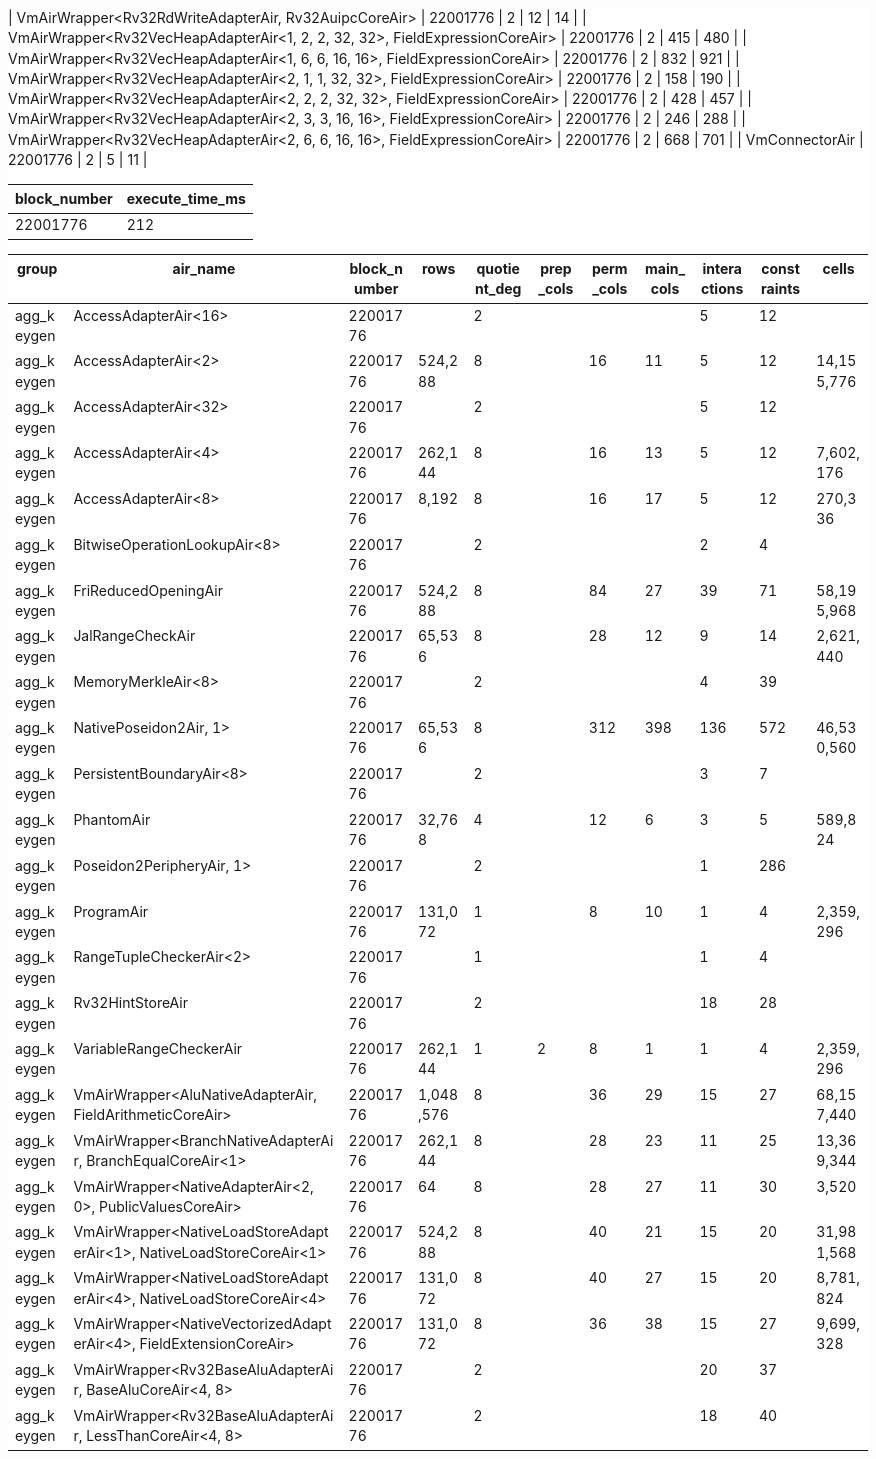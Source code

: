| VmAirWrapper<Rv32RdWriteAdapterAir, Rv32AuipcCoreAir> | 22001776 | 2 | 12 | 14 | 
| VmAirWrapper<Rv32VecHeapAdapterAir<1, 2, 2, 32, 32>, FieldExpressionCoreAir> | 22001776 | 2 | 415 | 480 | 
| VmAirWrapper<Rv32VecHeapAdapterAir<1, 6, 6, 16, 16>, FieldExpressionCoreAir> | 22001776 | 2 | 832 | 921 | 
| VmAirWrapper<Rv32VecHeapAdapterAir<2, 1, 1, 32, 32>, FieldExpressionCoreAir> | 22001776 | 2 | 158 | 190 | 
| VmAirWrapper<Rv32VecHeapAdapterAir<2, 2, 2, 32, 32>, FieldExpressionCoreAir> | 22001776 | 2 | 428 | 457 | 
| VmAirWrapper<Rv32VecHeapAdapterAir<2, 3, 3, 16, 16>, FieldExpressionCoreAir> | 22001776 | 2 | 246 | 288 | 
| VmAirWrapper<Rv32VecHeapAdapterAir<2, 6, 6, 16, 16>, FieldExpressionCoreAir> | 22001776 | 2 | 668 | 701 | 
| VmConnectorAir | 22001776 | 2 | 5 | 11 | 

| block_number | execute_time_ms |
| --- | --- |
| 22001776 | 212 | 

| group | air_name | block_number | rows | quotient_deg | prep_cols | perm_cols | main_cols | interactions | constraints | cells |
| --- | --- | --- | --- | --- | --- | --- | --- | --- | --- | --- |
| agg_keygen | AccessAdapterAir<16> | 22001776 |  | 2 |  |  |  | 5 | 12 |  | 
| agg_keygen | AccessAdapterAir<2> | 22001776 | 524,288 | 8 |  | 16 | 11 | 5 | 12 | 14,155,776 | 
| agg_keygen | AccessAdapterAir<32> | 22001776 |  | 2 |  |  |  | 5 | 12 |  | 
| agg_keygen | AccessAdapterAir<4> | 22001776 | 262,144 | 8 |  | 16 | 13 | 5 | 12 | 7,602,176 | 
| agg_keygen | AccessAdapterAir<8> | 22001776 | 8,192 | 8 |  | 16 | 17 | 5 | 12 | 270,336 | 
| agg_keygen | BitwiseOperationLookupAir<8> | 22001776 |  | 2 |  |  |  | 2 | 4 |  | 
| agg_keygen | FriReducedOpeningAir | 22001776 | 524,288 | 8 |  | 84 | 27 | 39 | 71 | 58,195,968 | 
| agg_keygen | JalRangeCheckAir | 22001776 | 65,536 | 8 |  | 28 | 12 | 9 | 14 | 2,621,440 | 
| agg_keygen | MemoryMerkleAir<8> | 22001776 |  | 2 |  |  |  | 4 | 39 |  | 
| agg_keygen | NativePoseidon2Air<BabyBearParameters>, 1> | 22001776 | 65,536 | 8 |  | 312 | 398 | 136 | 572 | 46,530,560 | 
| agg_keygen | PersistentBoundaryAir<8> | 22001776 |  | 2 |  |  |  | 3 | 7 |  | 
| agg_keygen | PhantomAir | 22001776 | 32,768 | 4 |  | 12 | 6 | 3 | 5 | 589,824 | 
| agg_keygen | Poseidon2PeripheryAir<BabyBearParameters>, 1> | 22001776 |  | 2 |  |  |  | 1 | 286 |  | 
| agg_keygen | ProgramAir | 22001776 | 131,072 | 1 |  | 8 | 10 | 1 | 4 | 2,359,296 | 
| agg_keygen | RangeTupleCheckerAir<2> | 22001776 |  | 1 |  |  |  | 1 | 4 |  | 
| agg_keygen | Rv32HintStoreAir | 22001776 |  | 2 |  |  |  | 18 | 28 |  | 
| agg_keygen | VariableRangeCheckerAir | 22001776 | 262,144 | 1 | 2 | 8 | 1 | 1 | 4 | 2,359,296 | 
| agg_keygen | VmAirWrapper<AluNativeAdapterAir, FieldArithmeticCoreAir> | 22001776 | 1,048,576 | 8 |  | 36 | 29 | 15 | 27 | 68,157,440 | 
| agg_keygen | VmAirWrapper<BranchNativeAdapterAir, BranchEqualCoreAir<1> | 22001776 | 262,144 | 8 |  | 28 | 23 | 11 | 25 | 13,369,344 | 
| agg_keygen | VmAirWrapper<NativeAdapterAir<2, 0>, PublicValuesCoreAir> | 22001776 | 64 | 8 |  | 28 | 27 | 11 | 30 | 3,520 | 
| agg_keygen | VmAirWrapper<NativeLoadStoreAdapterAir<1>, NativeLoadStoreCoreAir<1> | 22001776 | 524,288 | 8 |  | 40 | 21 | 15 | 20 | 31,981,568 | 
| agg_keygen | VmAirWrapper<NativeLoadStoreAdapterAir<4>, NativeLoadStoreCoreAir<4> | 22001776 | 131,072 | 8 |  | 40 | 27 | 15 | 20 | 8,781,824 | 
| agg_keygen | VmAirWrapper<NativeVectorizedAdapterAir<4>, FieldExtensionCoreAir> | 22001776 | 131,072 | 8 |  | 36 | 38 | 15 | 27 | 9,699,328 | 
| agg_keygen | VmAirWrapper<Rv32BaseAluAdapterAir, BaseAluCoreAir<4, 8> | 22001776 |  | 2 |  |  |  | 20 | 37 |  | 
| agg_keygen | VmAirWrapper<Rv32BaseAluAdapterAir, LessThanCoreAir<4, 8> | 22001776 |  | 2 |  |  |  | 18 | 40 |  | 